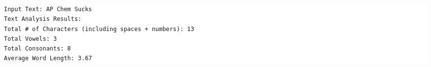 ```python
```

    Input Text: AP Chem Sucks
    Text Analysis Results:
    Total # of Characters (including spaces + numbers): 13
    Total Vowels: 3
    Total Consonants: 8
    Average Word Length: 3.67

